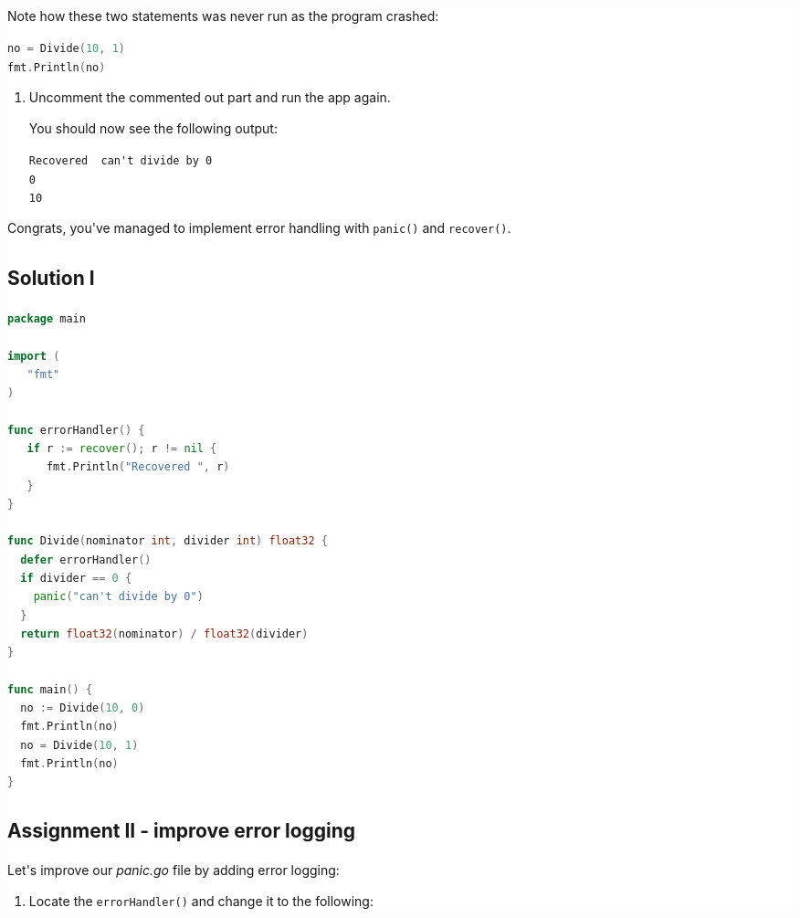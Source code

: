    Note how these two statements was never run as the program crashed:

   ```go
   no = Divide(10, 1)
   fmt.Println(no)
   ```

1. Uncomment the commented out part and run the app again.

   You should now see the following output:

   ```output
   Recovered  can't divide by 0
   0
   10
   ```

Congrats, you've managed to implement error handling with `panic()` and `recover()`.

## Solution I

```go
package main

import (
   "fmt"
)

func errorHandler() {
   if r := recover(); r != nil {
      fmt.Println("Recovered ", r)
   }
}

func Divide(nominator int, divider int) float32 {
  defer errorHandler()
  if divider == 0 {
    panic("can't divide by 0")
  }
  return float32(nominator) / float32(divider)
}

func main() {
  no := Divide(10, 0)
  fmt.Println(no)
  no = Divide(10, 1)
  fmt.Println(no)
}
```

## Assignment II - improve error logging

Let's improve our _panic.go_ file by adding error logging:

1. Locate the `errorHandler()` and change it to the following:
